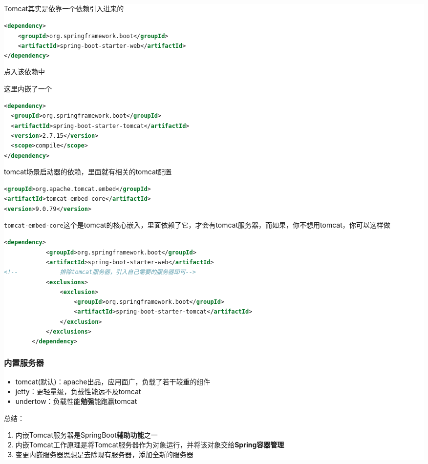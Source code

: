 Tomcat其实是依靠一个依赖引入进来的

```xml
<dependency>
    <groupId>org.springframework.boot</groupId>
    <artifactId>spring-boot-starter-web</artifactId>
</dependency>
```

点入该依赖中

这里内嵌了一个

```xml
<dependency>
  <groupId>org.springframework.boot</groupId>
  <artifactId>spring-boot-starter-tomcat</artifactId>
  <version>2.7.15</version>
  <scope>compile</scope>
</dependency>
```

tomcat场景启动器的依赖，里面就有相关的tomcat配置

```xml
<groupId>org.apache.tomcat.embed</groupId>
<artifactId>tomcat-embed-core</artifactId>
<version>9.0.79</version>
```

`tomcat-embed-core`这个是tomcat的核心嵌入，里面依赖了它，才会有tomcat服务器，而如果，你不想用tomcat，你可以这样做

```xml
<dependency>
            <groupId>org.springframework.boot</groupId>
            <artifactId>spring-boot-starter-web</artifactId>
<!--            排除tomcat服务器，引入自己需要的服务器即可-->
            <exclusions>
                <exclusion>
                    <groupId>org.springframework.boot</groupId>
                    <artifactId>spring-boot-starter-tomcat</artifactId>
                </exclusion>
            </exclusions>
        </dependency>
```



### 内置服务器

- tomcat(默认)：apache出品，应用面广，负载了若干较重的组件
- jetty：更轻量级，负载性能远不及tomcat
- undertow：负载性能**勉强**能跑赢tomcat



总结：

1. 内嵌Tomcat服务器是SpringBoot**辅助功能**之一
2. 内嵌Tomcat工作原理是将Tomcat服务器作为对象运行，并将该对象交给**Spring容器管理**
3. 变更内嵌服务器思想是去除现有服务器，添加全新的服务器
